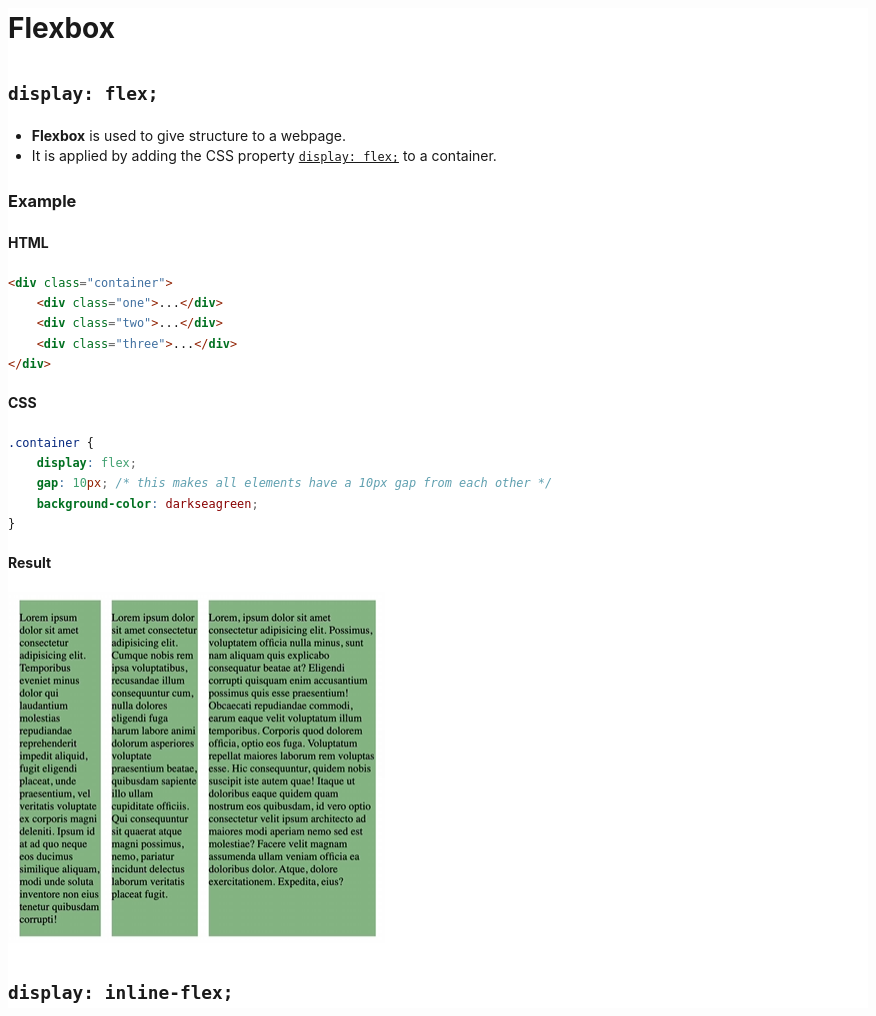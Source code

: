 # Flexbox

## `display: flex;`

- **Flexbox** is used to give structure to a webpage.
- It is applied by adding the CSS property [`display: flex;`](#display-flex) to a container.

### Example

#### HTML
```html
<div class="container">
    <div class="one">...</div>
    <div class="two">...</div>
    <div class="three">...</div>
</div>
```

#### CSS
```css
.container {
    display: flex;
    gap: 10px; /* this makes all elements have a 10px gap from each other */
    background-color: darkseagreen;
}
```
#### Result
![flex](./assets/Images/Flexbox/flex.png)

## `display: inline-flex;`
